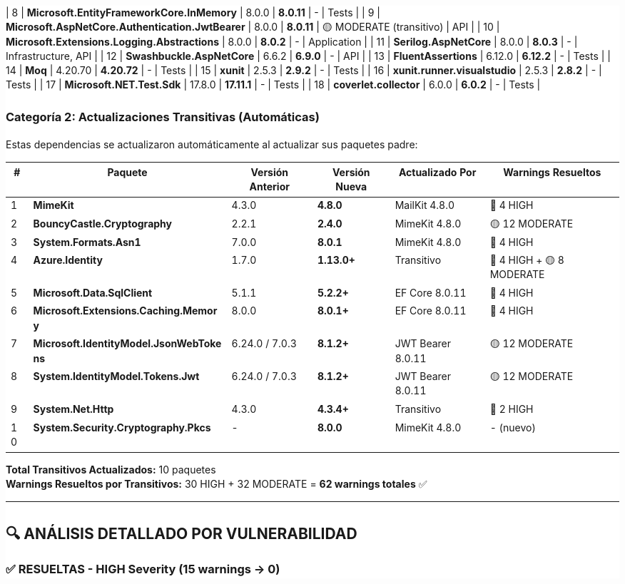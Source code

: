 | 8 | **Microsoft.EntityFrameworkCore.InMemory** | 8.0.0 | **8.0.11** | - | Tests |
| 9 | **Microsoft.AspNetCore.Authentication.JwtBearer** | 8.0.0 | **8.0.11** | 🟡 MODERATE (transitivo) | API |
| 10 | **Microsoft.Extensions.Logging.Abstractions** | 8.0.0 | **8.0.2** | - | Application |
| 11 | **Serilog.AspNetCore** | 8.0.0 | **8.0.3** | - | Infrastructure, API |
| 12 | **Swashbuckle.AspNetCore** | 6.6.2 | **6.9.0** | - | API |
| 13 | **FluentAssertions** | 6.12.0 | **6.12.2** | - | Tests |
| 14 | **Moq** | 4.20.70 | **4.20.72** | - | Tests |
| 15 | **xunit** | 2.5.3 | **2.9.2** | - | Tests |
| 16 | **xunit.runner.visualstudio** | 2.5.3 | **2.8.2** | - | Tests |
| 17 | **Microsoft.NET.Test.Sdk** | 17.8.0 | **17.11.1** | - | Tests |
| 18 | **coverlet.collector** | 6.0.0 | **6.0.2** | - | Tests |

### Categoría 2: Actualizaciones Transitivas (Automáticas)

Estas dependencias se actualizaron automáticamente al actualizar sus paquetes padre:

| # | Paquete | Versión Anterior | Versión Nueva | Actualizado Por | Warnings Resueltos |
|---|---------|------------------|---------------|-----------------|-------------------|
| 1 | **MimeKit** | 4.3.0 | **4.8.0** | MailKit 4.8.0 | 🔴 4 HIGH |
| 2 | **BouncyCastle.Cryptography** | 2.2.1 | **2.4.0** | MimeKit 4.8.0 | 🟡 12 MODERATE |
| 3 | **System.Formats.Asn1** | 7.0.0 | **8.0.1** | MimeKit 4.8.0 | 🔴 4 HIGH |
| 4 | **Azure.Identity** | 1.7.0 | **1.13.0+** | Transitivo | 🔴 4 HIGH + 🟡 8 MODERATE |
| 5 | **Microsoft.Data.SqlClient** | 5.1.1 | **5.2.2+** | EF Core 8.0.11 | 🔴 4 HIGH |
| 6 | **Microsoft.Extensions.Caching.Memory** | 8.0.0 | **8.0.1+** | EF Core 8.0.11 | 🔴 4 HIGH |
| 7 | **Microsoft.IdentityModel.JsonWebTokens** | 6.24.0 / 7.0.3 | **8.1.2+** | JWT Bearer 8.0.11 | 🟡 12 MODERATE |
| 8 | **System.IdentityModel.Tokens.Jwt** | 6.24.0 / 7.0.3 | **8.1.2+** | JWT Bearer 8.0.11 | 🟡 12 MODERATE |
| 9 | **System.Net.Http** | 4.3.0 | **4.3.4+** | Transitivo | 🔴 2 HIGH |
| 10 | **System.Security.Cryptography.Pkcs** | - | **8.0.0** | MimeKit 4.8.0 | - (nuevo) |

**Total Transitivos Actualizados:** 10 paquetes  
**Warnings Resueltos por Transitivos:** 30 HIGH + 32 MODERATE = **62 warnings totales** ✅

---

## 🔍 ANÁLISIS DETALLADO POR VULNERABILIDAD

### ✅ RESUELTAS - HIGH Severity (15 warnings → 0)
